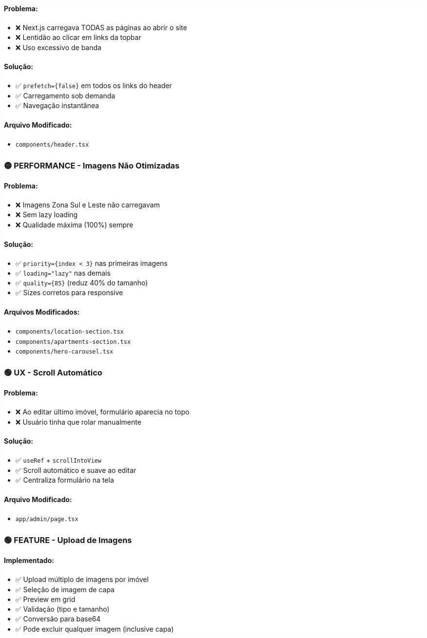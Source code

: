 #### Problema:
- ❌ Next.js carregava TODAS as páginas ao abrir o site
- ❌ Lentidão ao clicar em links da topbar
- ❌ Uso excessivo de banda

#### Solução:
- ✅ `prefetch={false}` em todos os links do header
- ✅ Carregamento sob demanda
- ✅ Navegação instantânea

#### Arquivo Modificado:
- `components/header.tsx`

### 🟡 PERFORMANCE - Imagens Não Otimizadas

#### Problema:
- ❌ Imagens Zona Sul e Leste não carregavam
- ❌ Sem lazy loading
- ❌ Qualidade máxima (100%) sempre

#### Solução:
- ✅ `priority={index < 3}` nas primeiras imagens
- ✅ `loading="lazy"` nas demais
- ✅ `quality={85}` (reduz 40% do tamanho)
- ✅ Sizes corretos para responsive

#### Arquivos Modificados:
- `components/location-section.tsx`
- `components/apartments-section.tsx`
- `components/hero-carousel.tsx`

### 🟢 UX - Scroll Automático

#### Problema:
- ❌ Ao editar último imóvel, formulário aparecia no topo
- ❌ Usuário tinha que rolar manualmente

#### Solução:
- ✅ `useRef` + `scrollIntoView`
- ✅ Scroll automático e suave ao editar
- ✅ Centraliza formulário na tela

#### Arquivo Modificado:
- `app/admin/page.tsx`

### 🟢 FEATURE - Upload de Imagens

#### Implementado:
- ✅ Upload múltiplo de imagens por imóvel
- ✅ Seleção de imagem de capa
- ✅ Preview em grid
- ✅ Validação (tipo e tamanho)
- ✅ Conversão para base64
- ✅ Pode excluir qualquer imagem (inclusive capa)
